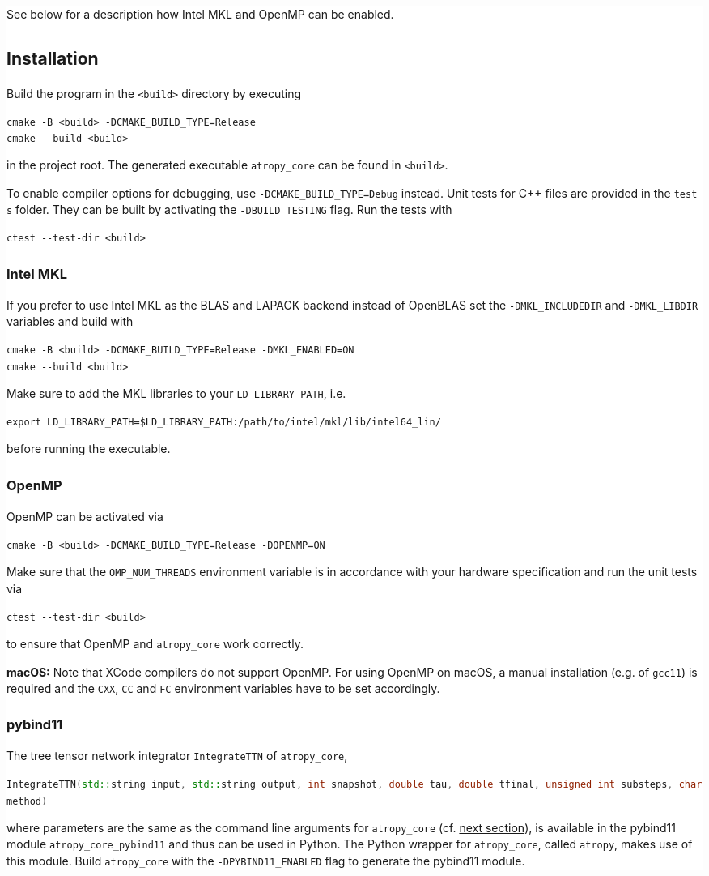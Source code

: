 See below for a description how Intel MKL and OpenMP can be enabled.

## Installation
Build the program in the `<build>` directory by executing
```shell
cmake -B <build> -DCMAKE_BUILD_TYPE=Release
cmake --build <build>
```
in the project root. The generated executable `atropy_core` can be found in `<build>`.

To enable compiler options for debugging, use `-DCMAKE_BUILD_TYPE=Debug` instead.
Unit tests for C++ files are provided in the `tests` folder. They can be built by activating the `-DBUILD_TESTING` flag. Run the tests with
```shell
ctest --test-dir <build>
```

### Intel MKL
If you prefer to use Intel MKL as the BLAS and LAPACK backend instead of OpenBLAS set the `-DMKL_INCLUDEDIR` and `-DMKL_LIBDIR` variables and build with
```shell
cmake -B <build> -DCMAKE_BUILD_TYPE=Release -DMKL_ENABLED=ON
cmake --build <build>
```
Make sure to add the MKL libraries to your `LD_LIBRARY_PATH`, i.e.
```shell
export LD_LIBRARY_PATH=$LD_LIBRARY_PATH:/path/to/intel/mkl/lib/intel64_lin/
```
before running the executable.


### OpenMP
OpenMP can be activated via
```shell
cmake -B <build> -DCMAKE_BUILD_TYPE=Release -DOPENMP=ON
```
Make sure that the `OMP_NUM_THREADS` environment variable is in accordance with your hardware specification and run the unit tests via 
```shell
ctest --test-dir <build>
```
to ensure that OpenMP and `atropy_core` work correctly.

**macOS:** Note that XCode compilers do not support OpenMP. For using OpenMP on macOS, a manual installation (e.g. of `gcc11`) is required and the `CXX`, `CC` and `FC` environment variables have to be set accordingly.

### pybind11
The tree tensor network integrator `IntegrateTTN` of `atropy_core`,
```c++
IntegrateTTN(std::string input, std::string output, int snapshot, double tau, double tfinal, unsigned int substeps, char method)
```
where parameters are the same as the command line arguments for `atropy_core` (cf. [next section](#run-the-program)), is available in the pybind11 module `atropy_core_pybind11` and thus can be used in Python. The Python wrapper for `atropy_core`, called `atropy`, makes use of this module. Build `atropy_core` with the `-DPYBIND11_ENABLED` flag to generate the pybind11 module.
